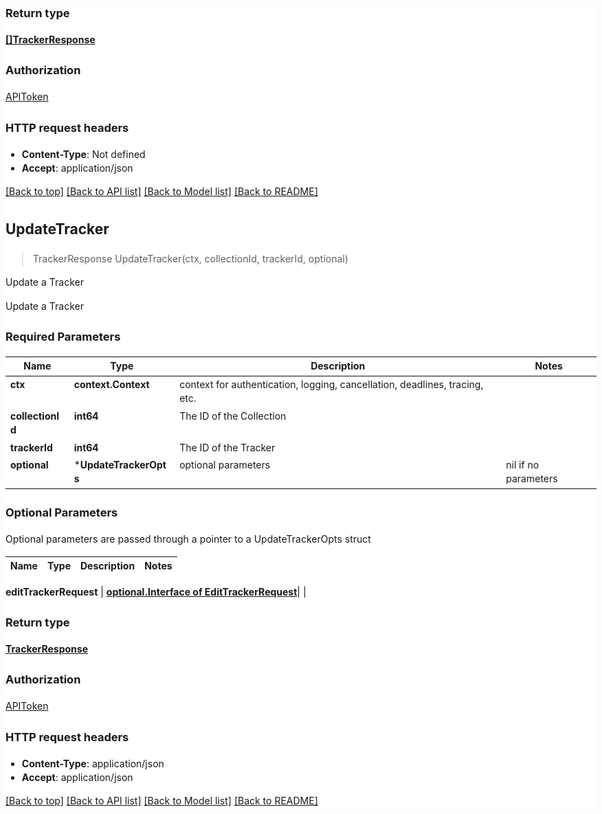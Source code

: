 ### Return type

[**[]TrackerResponse**](TrackerResponse.md)

### Authorization

[APIToken](../README.md#APIToken)

### HTTP request headers

- **Content-Type**: Not defined
- **Accept**: application/json

[[Back to top]](#) [[Back to API list]](../README.md#documentation-for-api-endpoints)
[[Back to Model list]](../README.md#documentation-for-models)
[[Back to README]](../README.md)


## UpdateTracker

> TrackerResponse UpdateTracker(ctx, collectionId, trackerId, optional)

Update a Tracker

Update a Tracker

### Required Parameters


Name | Type | Description  | Notes
------------- | ------------- | ------------- | -------------
**ctx** | **context.Context** | context for authentication, logging, cancellation, deadlines, tracing, etc.
**collectionId** | **int64**| The ID of the Collection | 
**trackerId** | **int64**| The ID of the Tracker | 
 **optional** | ***UpdateTrackerOpts** | optional parameters | nil if no parameters

### Optional Parameters

Optional parameters are passed through a pointer to a UpdateTrackerOpts struct


Name | Type | Description  | Notes
------------- | ------------- | ------------- | -------------


 **editTrackerRequest** | [**optional.Interface of EditTrackerRequest**](EditTrackerRequest.md)|  | 

### Return type

[**TrackerResponse**](TrackerResponse.md)

### Authorization

[APIToken](../README.md#APIToken)

### HTTP request headers

- **Content-Type**: application/json
- **Accept**: application/json

[[Back to top]](#) [[Back to API list]](../README.md#documentation-for-api-endpoints)
[[Back to Model list]](../README.md#documentation-for-models)
[[Back to README]](../README.md)

